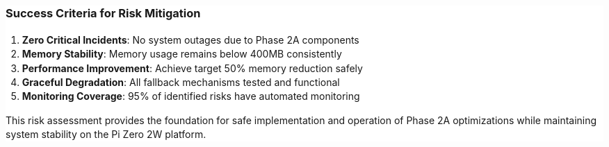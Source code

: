 ### Success Criteria for Risk Mitigation

1. **Zero Critical Incidents**: No system outages due to Phase 2A components
2. **Memory Stability**: Memory usage remains below 400MB consistently
3. **Performance Improvement**: Achieve target 50% memory reduction safely
4. **Graceful Degradation**: All fallback mechanisms tested and functional
5. **Monitoring Coverage**: 95% of identified risks have automated monitoring

This risk assessment provides the foundation for safe implementation and operation of Phase 2A optimizations while maintaining system stability on the Pi Zero 2W platform.